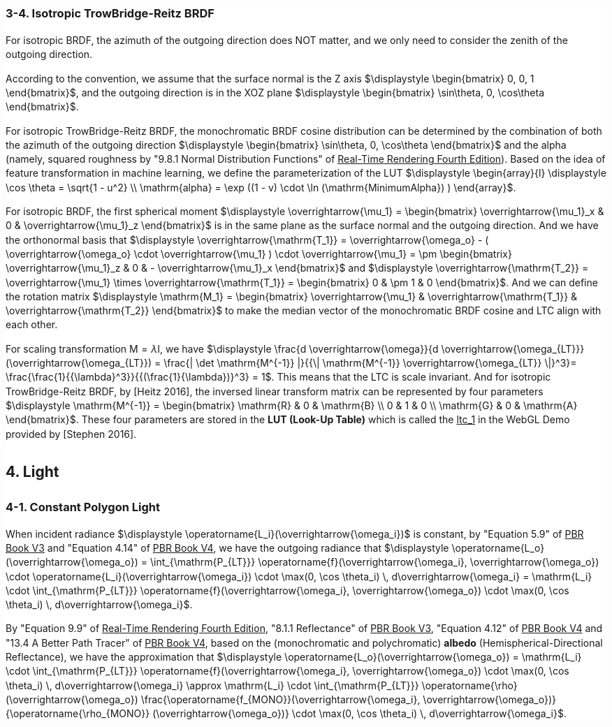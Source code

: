 ### 3-4\. Isotropic TrowBridge-Reitz BRDF  

For isotropic BRDF, the azimuth of the outgoing direction does NOT matter, and we only need to consider the zenith of the outgoing direction.  

According to the convention, we assume that the surface normal is the Z axis $\displaystyle \begin{bmatrix} 0, 0, 1 \end{bmatrix}$, and the outgoing direction is in the XOZ plane $\displaystyle \begin{bmatrix} \sin\theta, 0, \cos\theta \end{bmatrix}$.  

For isotropic TrowBridge-Reitz BRDF, the monochromatic BRDF cosine distribution can be determined by the combination of both the azimuth of the outgoing direction $\displaystyle \begin{bmatrix} \sin\theta, 0, \cos\theta \end{bmatrix}$ and the alpha (namely, squared roughness by "9.8.1 Normal Distribution Functions" of [Real-Time Rendering Fourth Edition](https://www.realtimerendering.com/)). Based on the idea of feature transformation in machine learning, we define the parameterization of the LUT $\displaystyle \begin{array}{l} \displaystyle \cos \theta = \sqrt{1 - u^2} \\ \mathrm{alpha} = \exp ((1 - v) \cdot \ln (\mathrm{MinimumAlpha}) ) \end{array}$.  
  
For isotropic BRDF, the first spherical moment $\displaystyle \overrightarrow{\mu_1} = \begin{bmatrix} \overrightarrow{\mu_1}_x & 0 & \overrightarrow{\mu_1}_z \end{bmatrix}$ is in the same plane as the surface normal and the outgoing direction. And we have the orthonormal basis that $\displaystyle \overrightarrow{\mathrm{T_1}} = \overrightarrow{\omega_o} - ( \overrightarrow{\omega_o} \cdot \overrightarrow{\mu_1} ) \cdot \overrightarrow{\mu_1} = \pm \begin{bmatrix} \overrightarrow{\mu_1}_z & 0 & - \overrightarrow{\mu_1}_x \end{bmatrix}$ and $\displaystyle \overrightarrow{\mathrm{T_2}} = \overrightarrow{\mu_1} \times \overrightarrow{\mathrm{T_1}} = \begin{bmatrix} 0 & \pm 1 & 0 \end{bmatrix}$. And we can define the rotation matrix $\displaystyle \mathrm{M_1} = \begin{bmatrix} \overrightarrow{\mu_1} & \overrightarrow{\mathrm{T_1}} & \overrightarrow{\mathrm{T_2}} \end{bmatrix}$ to make the median vector of the monochromatic BRDF cosine and LTC align with each other.  

For scaling transformation $\displaystyle \mathrm{M} = \lambda \mathrm{I}$, we have $\displaystyle \frac{d \overrightarrow{\omega}}{d \overrightarrow{\omega_{LT}}}(\overrightarrow{\omega_{LT}}) = \frac{| \det \mathrm{M^{-1}} |}{{\| \mathrm{M^{-1}} \overrightarrow{\omega_{LT}} \|}^3}= \frac{\frac{1}{{\lambda}^3}}{{(\frac{1}{\lambda})}^3} = 1$. This means that the LTC is scale invariant. And for isotropic TrowBridge-Reitz BRDF, by \[Heitz 2016\], the inversed linear transform matrix can be represented by four parameters $\displaystyle \mathrm{M^{-1}} = \begin{bmatrix} \mathrm{R} & 0 & \mathrm{B} \\ 0 & 1 & 0 \\ \mathrm{G} & 0 & \mathrm{A} \end{bmatrix}$. These four parameters are stored in the **LUT (Look-Up Table)** which is called the [ltc_1](https://github.com/selfshadow/ltc_code/blob/master/webgl/shaders/ltc/ltc_quad.fs#L26) in the WebGL Demo provided by \[Stephen 2016\].  

## 4\. Light  

### 4-1\. Constant Polygon Light  
  
When incident radiance $\displaystyle \operatorname{L_i}(\overrightarrow{\omega_i})$ is constant, by "Equation 5.9" of [PBR Book V3](https://www.pbr-book.org/3ed-2018/Color_and_Radiometry/Surface_Reflection#TheBRDF) and "Equation 4.14" of [PBR Book V4](https://pbr-book.org/4ed/Radiometry,_Spectra,_and_Color/Surface_Reflection#TheBRDFandtheBTDF), we have the outgoing radiance that $\displaystyle \operatorname{L_o}(\overrightarrow{\omega_o}) = \int_{\mathrm{P_{LT}}} \operatorname{f}(\overrightarrow{\omega_i}, \overrightarrow{\omega_o}) \cdot \operatorname{L_i}(\overrightarrow{\omega_i}) \cdot \max(0, \cos \theta_i) \, d\overrightarrow{\omega_i} = \mathrm{L_i} \cdot \int_{\mathrm{P_{LT}}} \operatorname{f}(\overrightarrow{\omega_i}, \overrightarrow{\omega_o}) \cdot \max(0, \cos \theta_i) \, d\overrightarrow{\omega_i}$.   

By "Equation 9.9" of [Real-Time Rendering Fourth Edition](https://www.realtimerendering.com/), "8.1.1 Reflectance" of [PBR Book V3](https://pbr-book.org/3ed-2018/Reflection_Models/Basic_Interface#Reflectance), "Equation 4.12" of [PBR Book V4](https://pbr-book.org/4ed/Radiometry,_Spectra,_and_Color/Surface_Reflection#TheBRDFandtheBTDF) and "13.4 A Better Path Tracer" of [PBR Book V4](https://pbr-book.org/4ed/Light_Transport_I_Surface_Reflection/A_Better_Path_Tracer),  based on the (monochromatic and polychromatic) **albedo** (Hemispherical-Directional Reflectance), we have the approximation that $\displaystyle \operatorname{L_o}(\overrightarrow{\omega_o}) = \mathrm{L_i} \cdot \int_{\mathrm{P_{LT}}} \operatorname{f}(\overrightarrow{\omega_i}, \overrightarrow{\omega_o}) \cdot \max(0, \cos \theta_i) \, d\overrightarrow{\omega_i} \approx \mathrm{L_i} \cdot \int_{\mathrm{P_{LT}}} \operatorname{\rho} (\overrightarrow{\omega_o}) \frac{\operatorname{f_{MONO}}(\overrightarrow{\omega_i}, \overrightarrow{\omega_o})}{\operatorname{\rho_{MONO}} (\overrightarrow{\omega_o})} \cdot \max(0, \cos \theta_i) \, d\overrightarrow{\omega_i}$.  
